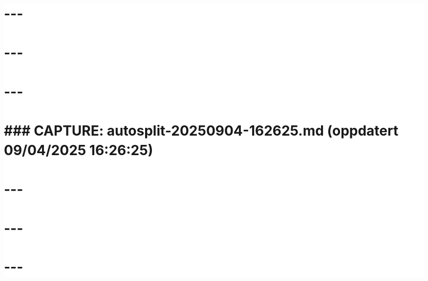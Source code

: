# ---

#

#

# ---

#

#

#

# ---

#

#

#

#

#

# \### CAPTURE: autosplit-20250904-162625.md (oppdatert 09/04/2025 16:26:25)

# ---

#

#

# ---

#

#

#

# ---

#

#

#
